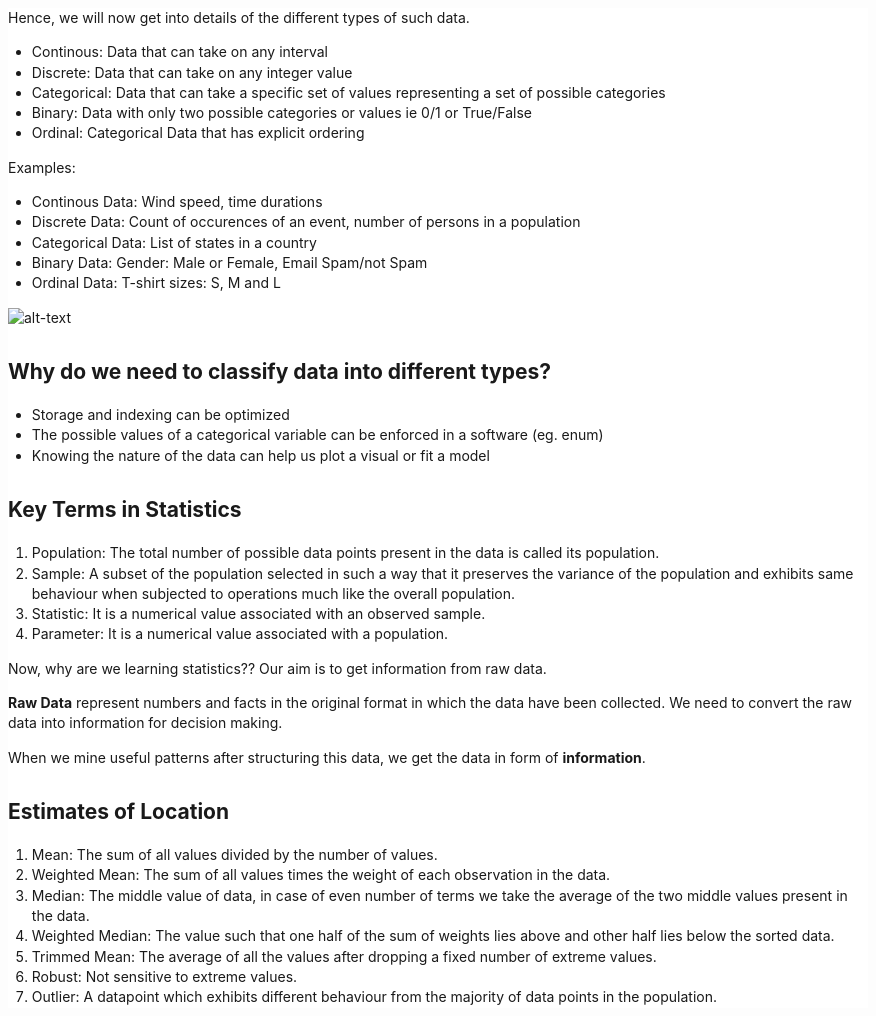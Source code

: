Hence, we will now get into details of the different types of such data.

- Continous: Data that can take on any interval
- Discrete: Data that can take on any integer value
- Categorical: Data that can take a specific set of values representing a set of possible categories
- Binary: Data with only two possible categories or values ie 0/1 or True/False
- Ordinal: Categorical Data that has explicit ordering

Examples:
- Continous Data: Wind speed, time durations
- Discrete Data: Count of occurences of an event, number of persons in a population
- Categorical Data: List of states in a country
- Binary Data: Gender: Male or Female, Email Spam/not Spam
- Ordinal Data: T-shirt sizes: S, M and L

![alt-text](https://raw.githubusercontent.com/vgaurav3011/Statistics-for-Machine-Learning/master/images/data_types.png)

## Why do we need to classify data into different types?

- Storage and indexing can be optimized
- The possible values of a categorical variable can be enforced in a software (eg. enum)
- Knowing the nature of the data can help us plot a visual or fit a model

## Key Terms in Statistics

1. Population: The total number of possible data points present in the data is called its population.
2. Sample: A subset of the population selected in such a way that it preserves the variance of the population and exhibits same behaviour when subjected to operations much like the overall population.
3. Statistic: It is a numerical value associated with an observed sample.
4. Parameter: It is a numerical value associated with a population.

Now, why are we learning statistics?? Our aim is to get information from raw data.

**Raw Data** represent numbers and facts in the original format in which the data have been collected. We need to convert the raw data into information for decision making.

When we mine useful patterns after structuring this data, we get the data in form of **information**.

## Estimates of Location

1. Mean: The sum of all values divided by the number of values.
2. Weighted Mean: The sum of all values times the weight of each observation in the data.
3. Median: The middle value of data, in case of even number of terms we take the average of the two middle values present in the data.
4. Weighted Median: The value such that one half of the sum of weights lies above and other half lies below the sorted data.
5. Trimmed Mean: The average of all the values after dropping a fixed number of extreme values.
6. Robust: Not sensitive to extreme values.
7. Outlier: A datapoint which exhibits different behaviour from the majority of data points in the population.
